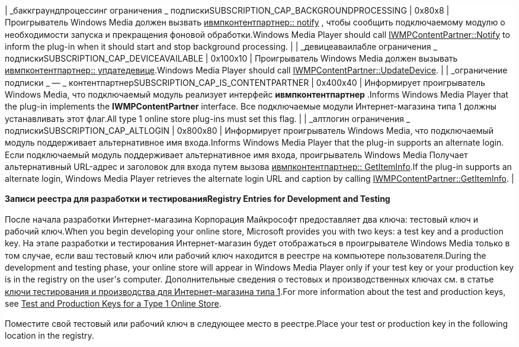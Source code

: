 | <span data-ttu-id="79d7a-142">\_баккграундпроцессинг ограничения \_ подписки</span><span class="sxs-lookup"><span data-stu-id="79d7a-142">SUBSCRIPTION\_CAP\_BACKGROUNDPROCESSING</span></span> | <span data-ttu-id="79d7a-143">0x8</span><span class="sxs-lookup"><span data-stu-id="79d7a-143">0x8</span></span>   | <span data-ttu-id="79d7a-144">Проигрыватель Windows Media должен вызвать [ивмпконтентпартнер:: notify](/previous-versions/windows/desktop/api/contentpartner/nf-contentpartner-iwmpcontentpartner-notify) , чтобы сообщить подключаемому модулю о необходимости запуска и прекращения фоновой обработки.</span><span class="sxs-lookup"><span data-stu-id="79d7a-144">Windows Media Player should call [IWMPContentPartner::Notify](/previous-versions/windows/desktop/api/contentpartner/nf-contentpartner-iwmpcontentpartner-notify) to inform the plug-in when it should start and stop background processing.</span></span>                                                                                                     |
| <span data-ttu-id="79d7a-145">\_девицеаваилабле ограничения \_ подписки</span><span class="sxs-lookup"><span data-stu-id="79d7a-145">SUBSCRIPTION\_CAP\_DEVICEAVAILABLE</span></span>      | <span data-ttu-id="79d7a-146">0x10</span><span class="sxs-lookup"><span data-stu-id="79d7a-146">0x10</span></span>  | <span data-ttu-id="79d7a-147">Проигрыватель Windows Media должен вызывать [ивмпконтентпартнер:: упдатедевице](/previous-versions/windows/desktop/api/contentpartner/nf-contentpartner-iwmpcontentpartner-updatedevice).</span><span class="sxs-lookup"><span data-stu-id="79d7a-147">Windows Media Player should call [IWMPContentPartner::UpdateDevice](/previous-versions/windows/desktop/api/contentpartner/nf-contentpartner-iwmpcontentpartner-updatedevice).</span></span>                                                                                                                                                                   |
| <span data-ttu-id="79d7a-148">\_ограничение подписки \_ — \_ контентпартнер</span><span class="sxs-lookup"><span data-stu-id="79d7a-148">SUBSCRIPTION\_CAP\_IS\_CONTENTPARTNER</span></span>   | <span data-ttu-id="79d7a-149">0x40</span><span class="sxs-lookup"><span data-stu-id="79d7a-149">0x40</span></span>  | <span data-ttu-id="79d7a-150">Информирует проигрыватель Windows Media, что подключаемый модуль реализует интерфейс **ивмпконтентпартнер** .</span><span class="sxs-lookup"><span data-stu-id="79d7a-150">Informs Windows Media Player that the plug-in implements the **IWMPContentPartner** interface.</span></span> <span data-ttu-id="79d7a-151">Все подключаемые модули Интернет-магазина типа 1 должны устанавливать этот флаг.</span><span class="sxs-lookup"><span data-stu-id="79d7a-151">All type 1 online store plug-ins must set this flag.</span></span>                                                                                                                         |
| <span data-ttu-id="79d7a-152">\_алтлогин ограничения \_ подписки</span><span class="sxs-lookup"><span data-stu-id="79d7a-152">SUBSCRIPTION\_CAP\_ALTLOGIN</span></span>             | <span data-ttu-id="79d7a-153">0x80</span><span class="sxs-lookup"><span data-stu-id="79d7a-153">0x80</span></span>  | <span data-ttu-id="79d7a-154">Информирует проигрыватель Windows Media, что подключаемый модуль поддерживает альтернативное имя входа.</span><span class="sxs-lookup"><span data-stu-id="79d7a-154">Informs Windows Media Player that the plug-in supports an alternate login.</span></span> <span data-ttu-id="79d7a-155">Если подключаемый модуль поддерживает альтернативное имя входа, проигрыватель Windows Media Получает альтернативный URL-адрес и заголовок для входа путем вызова [ивмпконтентпартнер:: GetItemInfo](/previous-versions/windows/desktop/api/contentpartner/nf-contentpartner-iwmpcontentpartner-getiteminfo).</span><span class="sxs-lookup"><span data-stu-id="79d7a-155">If the plug-in supports an alternate login, Windows Media Player retrieves the alternate login URL and caption by calling [IWMPContentPartner::GetItemInfo](/previous-versions/windows/desktop/api/contentpartner/nf-contentpartner-iwmpcontentpartner-getiteminfo).</span></span> |



 

<span data-ttu-id="79d7a-156">**Записи реестра для разработки и тестирования**</span><span class="sxs-lookup"><span data-stu-id="79d7a-156">**Registry Entries for Development and Testing**</span></span>

<span data-ttu-id="79d7a-157">После начала разработки Интернет-магазина Корпорация Майкрософт предоставляет два ключа: тестовый ключ и рабочий ключ.</span><span class="sxs-lookup"><span data-stu-id="79d7a-157">When you begin developing your online store, Microsoft provides you with two keys: a test key and a production key.</span></span> <span data-ttu-id="79d7a-158">На этапе разработки и тестирования Интернет-магазин будет отображаться в проигрывателе Windows Media только в том случае, если ваш тестовый ключ или рабочий ключ находится в реестре на компьютере пользователя.</span><span class="sxs-lookup"><span data-stu-id="79d7a-158">During the development and testing phase, your online store will appear in Windows Media Player only if your test key or your production key is in the registry on the user's computer.</span></span> <span data-ttu-id="79d7a-159">Дополнительные сведения о тестовых и производственных ключах см. в статье [ключи тестирования и производства для Интернет-магазина типа 1](test-and-production-keys-for-a-type-1-online-store.md).</span><span class="sxs-lookup"><span data-stu-id="79d7a-159">For more information about the test and production keys, see [Test and Production Keys for a Type 1 Online Store](test-and-production-keys-for-a-type-1-online-store.md).</span></span>

<span data-ttu-id="79d7a-160">Поместите свой тестовый или рабочий ключ в следующее место в реестре.</span><span class="sxs-lookup"><span data-stu-id="79d7a-160">Place your test or production key in the following location in the registry.</span></span>


```C++
```